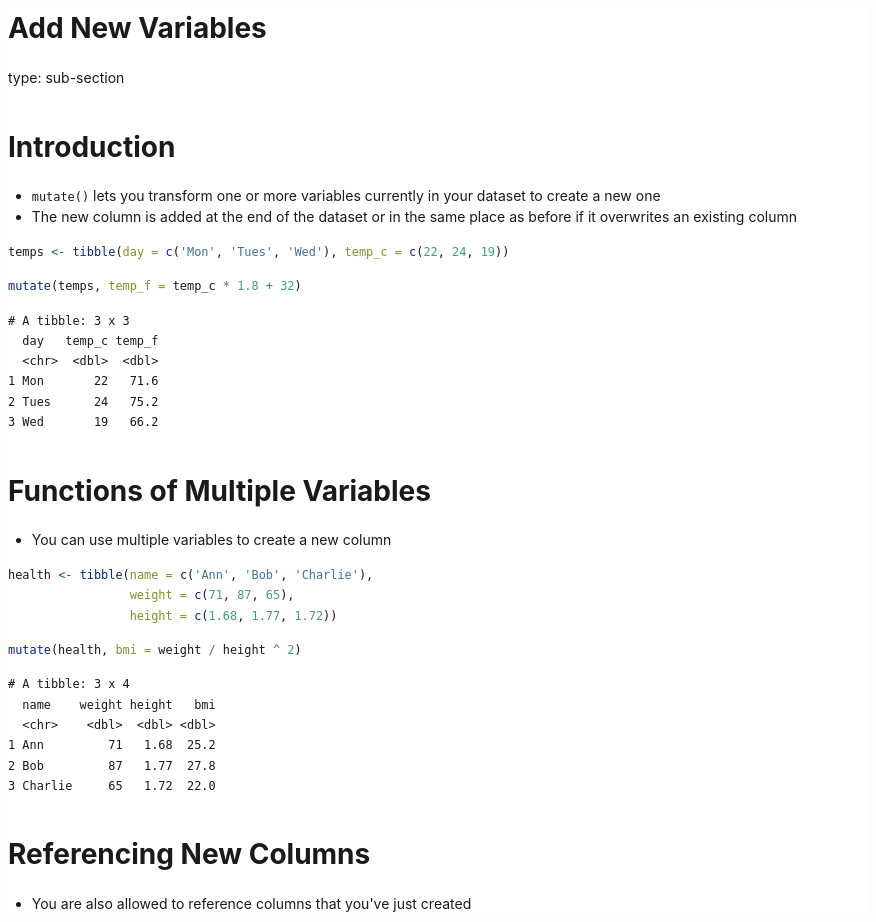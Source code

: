 Add New Variables
====================================
type: sub-section

Introduction
====================================

* `mutate()` lets you transform one or more variables currently in your dataset to create a new one
* The new column is added at the end of the dataset or in the same place as before if it overwrites an existing column


```r
temps <- tibble(day = c('Mon', 'Tues', 'Wed'), temp_c = c(22, 24, 19))
```


```r
mutate(temps, temp_f = temp_c * 1.8 + 32)
```

```
# A tibble: 3 x 3
  day   temp_c temp_f
  <chr>  <dbl>  <dbl>
1 Mon       22   71.6
2 Tues      24   75.2
3 Wed       19   66.2
```

Functions of Multiple Variables
====================================

* You can use multiple variables to create a new column


```r
health <- tibble(name = c('Ann', 'Bob', 'Charlie'), 
                 weight = c(71, 87, 65),
                 height = c(1.68, 1.77, 1.72))
```


```r
mutate(health, bmi = weight / height ^ 2)
```

```
# A tibble: 3 x 4
  name    weight height   bmi
  <chr>    <dbl>  <dbl> <dbl>
1 Ann         71   1.68  25.2
2 Bob         87   1.77  27.8
3 Charlie     65   1.72  22.0
```

Referencing New Columns
====================================

* You are also allowed to reference columns that you've just created
